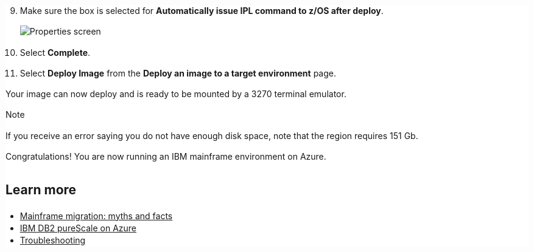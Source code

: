 9. Make sure the box is selected for **Automatically issue IPL command to z/OS after deploy**.

     ![Properties screen](media/07-properties.png)

10. Select **Complete**.

11. Select **Deploy Image** from the **Deploy an image to a target environment** page.

Your image can now deploy and is ready to be mounted by a 3270 terminal emulator.

> [!NOTE]
> If you receive an error saying you do not have enough disk space, note that the region requires 151 Gb.

Congratulations! You are now running an IBM mainframe environment on Azure.

## Learn more

- [Mainframe migration: myths and facts](/azure/architecture/cloud-adoption/infrastructure/mainframe-migration/myths-and-facts)
- [IBM DB2 pureScale on Azure](ibm-db2-purescale-azure.md)
- [Troubleshooting](/troubleshoot/azure/virtual-machines/welcome-virtual-machines)


[microfocus-get-started]: /microfocus/get-started.md
[microfocus-setup]: /microfocus/set-up-micro-focus-on-azure.md
[microfocus-demo]: /microfocus/demo.md
[ibm-get-started]: /ibm/get-started.md
[ibm-install-z]: install-ibm-z-environment.md
[ibm-demo]: /ibm/demo.md
